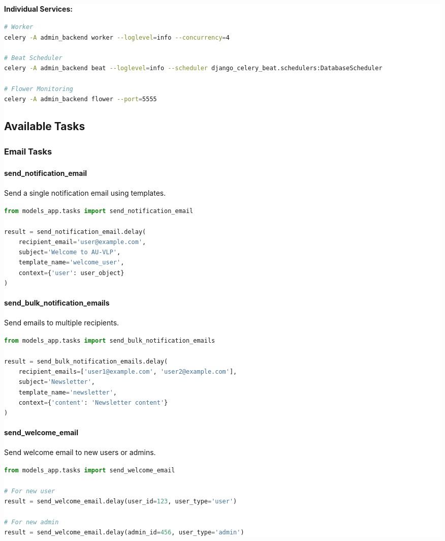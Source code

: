 **Individual Services:**
```bash
# Worker
celery -A admin_backend worker --loglevel=info --concurrency=4

# Beat Scheduler
celery -A admin_backend beat --loglevel=info --scheduler django_celery_beat.schedulers:DatabaseScheduler

# Flower Monitoring
celery -A admin_backend flower --port=5555
```

## Available Tasks

### Email Tasks

#### send_notification_email
Send a single notification email using templates.

```python
from models_app.tasks import send_notification_email

result = send_notification_email.delay(
    recipient_email='user@example.com',
    subject='Welcome to AU-VLP',
    template_name='welcome_user',
    context={'user': user_object}
)
```

#### send_bulk_notification_emails
Send emails to multiple recipients.

```python
from models_app.tasks import send_bulk_notification_emails

result = send_bulk_notification_emails.delay(
    recipient_emails=['user1@example.com', 'user2@example.com'],
    subject='Newsletter',
    template_name='newsletter',
    context={'content': 'Newsletter content'}
)
```

#### send_welcome_email
Send welcome email to new users or admins.

```python
from models_app.tasks import send_welcome_email

# For new user
result = send_welcome_email.delay(user_id=123, user_type='user')

# For new admin
result = send_welcome_email.delay(admin_id=456, user_type='admin')
```
